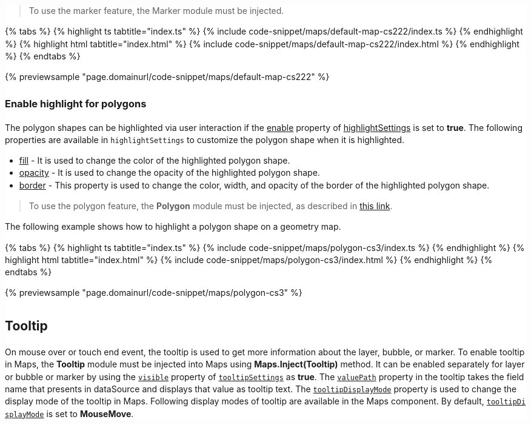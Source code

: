 >To use the marker feature, the Marker module must be injected.

{% tabs %}
{% highlight ts tabtitle="index.ts" %}
{% include code-snippet/maps/default-map-cs222/index.ts %}
{% endhighlight %}
{% highlight html tabtitle="index.html" %}
{% include code-snippet/maps/default-map-cs222/index.html %}
{% endhighlight %}
{% endtabs %}
          
{% previewsample "page.domainurl/code-snippet/maps/default-map-cs222" %}

### Enable highlight for polygons

The polygon shapes can be highlighted via user interaction if the [enable](../api/maps/highlightSettingsModel/#enable) property of [highlightSettings](../api/maps/polygonSettingsModel/#highlightsettings) is set to **true**. The following properties are available in `highlightSettings` to customize the polygon shape when it is highlighted.

* [fill](../api/maps/highlightSettingsModel/#fill) - It is used to change the color of the highlighted polygon shape.
* [opacity](../api/maps/highlightSettingsModel/#opacity) - It is used to change the opacity of the highlighted polygon shape.
* [border](../api/maps/highlightSettingsModel/#border) - This property is used to change the color, width, and opacity of the border of the highlighted polygon shape.

>To use the polygon feature, the **Polygon** module must be injected, as described in [this link](polygon).

The following example shows how to highlight a polygon shape on a geometry map.

{% tabs %}
{% highlight ts tabtitle="index.ts" %}
{% include code-snippet/maps/polygon-cs3/index.ts %}
{% endhighlight %}
{% highlight html tabtitle="index.html" %}
{% include code-snippet/maps/polygon-cs3/index.html %}
{% endhighlight %}
{% endtabs %}
          
{% previewsample "page.domainurl/code-snippet/maps/polygon-cs3" %}

## Tooltip

On mouse over or touch end event, the tooltip is used to get more information about the layer, bubble, or marker. To enable tooltip in Maps, the **Tooltip** module must be injected into Maps using **Maps.Inject(Tooltip)** method. It can be enabled separately for layer or bubble or marker by using the [`visible`](../api/maps/tooltipSettingsModel/#visible) property of [`tooltipSettings`](../api/maps/tooltipSettingsModel/) as **true**. The [`valuePath`](../api/maps/tooltipSettingsModel/#valuepath) property in the tooltip takes the field name that presents in dataSource and displays that value as tooltip text. The [`tooltipDisplayMode`](../api/maps/mapsModel/#tooltipdisplaymode) property is used to change the display mode of the tooltip in Maps. Following display modes of tooltip are available in the Maps component. By default, [`tooltipDisplayMode`](../api/maps/mapsModel/#tooltipdisplaymode) is set to **MouseMove**.
